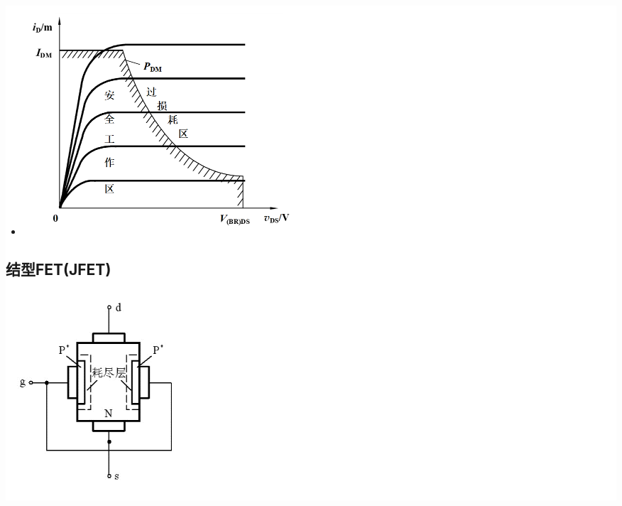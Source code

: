   - <img src="/images/documents/微电子笔记第三章/极限参数.png" alt="极限参数" style="zoom:50%;" />

## 结型FET(JFET)
<img src="/images/documents/微电子笔记第三章/JFET.png" alt="JFET" style="zoom:67%;" />